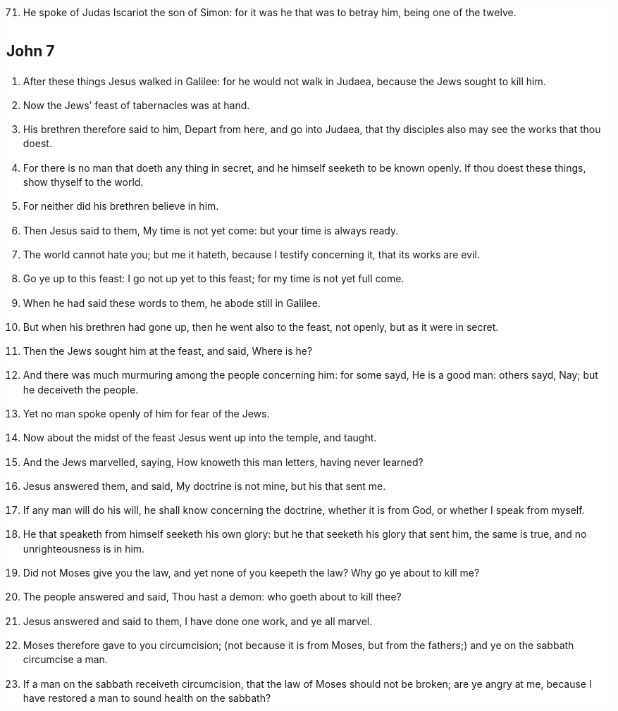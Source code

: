 71. He spoke of Judas Iscariot the son of Simon: for it was he that was to betray him, being one of the twelve.

## John 7

1. After these things Jesus walked in Galilee: for he would not walk in Judaea, because the Jews sought to kill him.

2. Now the Jews’ feast of tabernacles was at hand.

3. His brethren therefore said to him, Depart from here, and go into Judaea, that thy disciples also may see the works that thou doest.

4. For there is no man that doeth any thing in secret, and he himself seeketh to be known openly. If thou doest these things, show thyself to the world.

5. For neither did his brethren believe in him.

6. Then Jesus said to them, My time is not yet come: but your time is always ready.

7. The world cannot hate you; but me it hateth, because I testify concerning it, that its works are evil.

8. Go ye up to this feast: I go not up yet to this feast; for my time is not yet full come.

9. When he had said these words to them, he abode still in Galilee.

10. But when his brethren had gone up, then he went also to the feast, not openly, but as it were in secret.

11. Then the Jews sought him at the feast, and said, Where is he?

12. And there was much murmuring among the people concerning him: for some sayd, He is a good man: others sayd, Nay; but he deceiveth the people.

13. Yet no man spoke openly of him for fear of the Jews.

14. Now about the midst of the feast Jesus went up into the temple, and taught.

15. And the Jews marvelled, saying, How knoweth this man letters, having never learned? 

16. Jesus answered them, and said, My doctrine is not mine, but his that sent me.

17. If any man will do his will, he shall know concerning the doctrine, whether it is from God, or whether I speak from myself.

18. He that speaketh from himself seeketh his own glory: but he that seeketh his glory that sent him, the same is true, and no unrighteousness is in him.

19. Did not Moses give you the law, and yet none of you keepeth the law? Why go ye about to kill me?

20. The people answered and said, Thou hast a demon: who goeth about to kill thee?

21. Jesus answered and said to them, I have done one work, and ye all marvel.

22. Moses therefore gave to you circumcision; (not because it is from Moses, but from the fathers;) and ye on the sabbath circumcise a man.

23. If a man on the sabbath receiveth circumcision, that the law of Moses should not be broken; are ye angry at me, because I have restored a man to sound health on the sabbath? 
